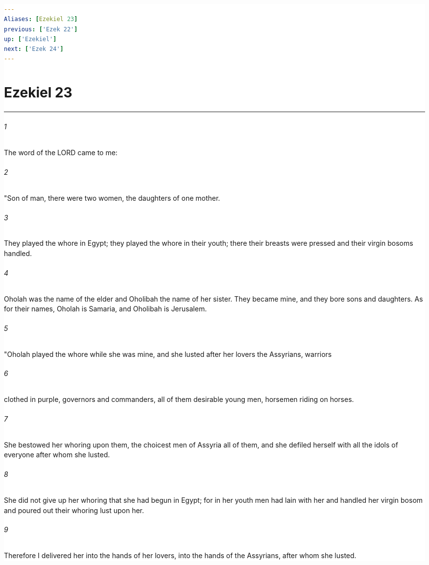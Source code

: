 ```yaml
---
Aliases: [Ezekiel 23]
previous: ['Ezek 22']
up: ['Ezekiel']
next: ['Ezek 24']
---
```

# Ezekiel 23

***

 

###### 1 
The word of the LORD came to me: 
 

###### 2 
"Son of man, there were two women, the daughters of one mother. 
 

###### 3 
They played the whore in Egypt; they played the whore in their youth; there their breasts were pressed and their virgin bosoms handled. 
 

###### 4 
Oholah was the name of the elder and Oholibah the name of her sister. They became mine, and they bore sons and daughters. As for their names, Oholah is Samaria, and Oholibah is Jerusalem.
 
 

###### 5 
"Oholah played the whore while she was mine, and she lusted after her lovers the Assyrians, warriors 
 

###### 6 
clothed in purple, governors and commanders, all of them desirable young men, horsemen riding on horses. 
 

###### 7 
She bestowed her whoring upon them, the choicest men of Assyria all of them, and she defiled herself with all the idols of everyone after whom she lusted. 
 

###### 8 
She did not give up her whoring that she had begun in Egypt; for in her youth men had lain with her and handled her virgin bosom and poured out their whoring lust upon her. 
 

###### 9 
Therefore I delivered her into the hands of her lovers, into the hands of the Assyrians, after whom she lusted. 
 